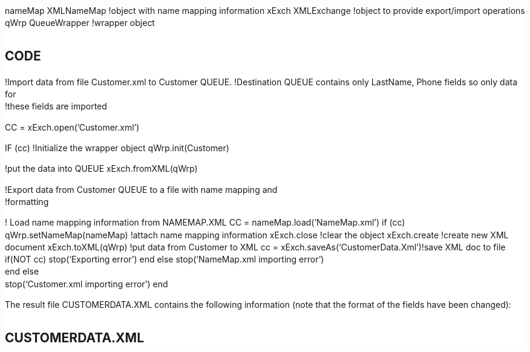 nameMap   XMLNameMap       !object with name mapping information 
xExch     XMLExchange      !object to provide export/import operations 
qWrp      QueueWrapper     !wrapper object 
 
## CODE
!Import data from file Customer.xml to Customer QUEUE. 
!Destination QUEUE contains only LastName, Phone fields so only data for  
!these fields are imported 
 
 CC = xExch.open(’Customer.xml’)  
 
 IF (cc) 
  !Initialize the wrapper object 
  qWrp.init(Customer) 
 
  !put the data into QUEUE 
  xExch.fromXML(qWrp) 
 
!Export data from Customer QUEUE to a file with name mapping and  
!formatting 
 
  ! Load name mapping information from NAMEMAP.XML 
  CC = nameMap.load(’NameMap.xml’) 
   if (cc) 
    qWrp.setNameMap(nameMap)             !attach name mapping information 
    xExch.close                          !clear the object 
    xExch.create                         !create new XML document 
    xExch.toXML(qWrp)                    !put data from Customer to XML 
    cc = xExch.saveAs(‘CustomerData.Xml’)!save XML doc to file 
     if(NOT cc) 
      stop(‘Exporting error’) 
     end 
   else 
    stop(‘NameMap.xml importing error’)         
   end 
 else  
  stop(‘Customer.xml importing error’) 
 end 
 
The result file CUSTOMERDATA.XML contains the following information (note that the format of the fields have been 
changed): 
 
## CUSTOMERDATA.XML
 
<?xml version="1.0"?> 
<data> 
 
<row name="Wright" tel="222-16-97"/> 
 
<row name="Curry"   tel="333-97-16"/> 
 
</data> 
 
 